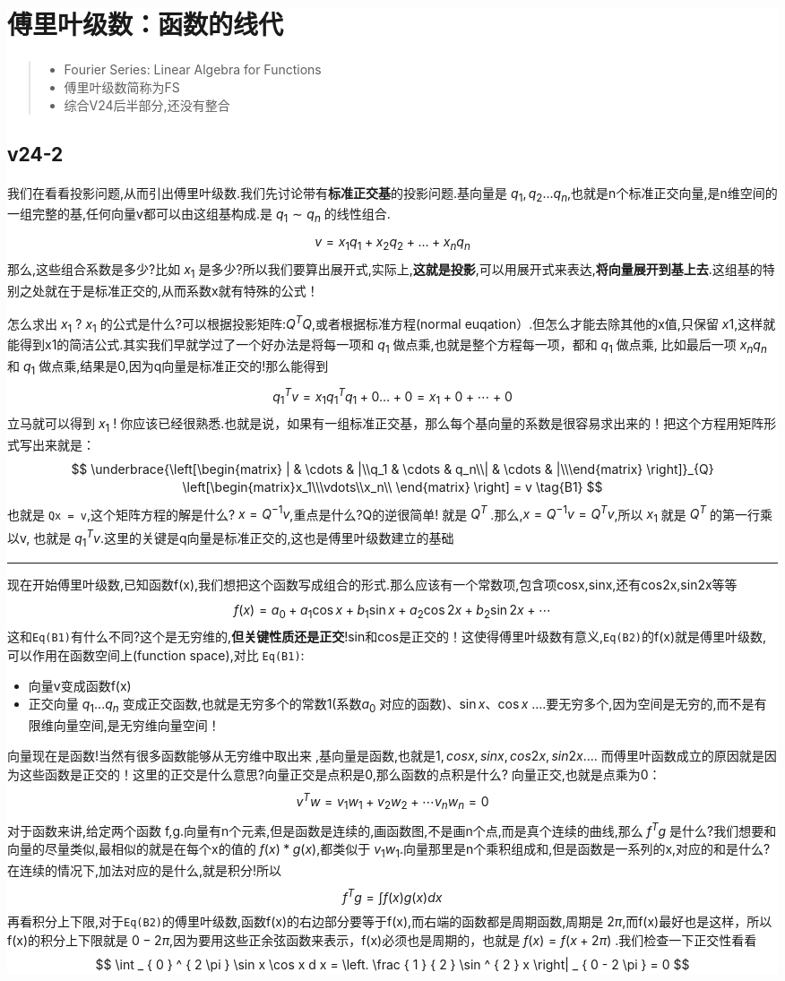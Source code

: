 # 傅里叶级数：函数的线代

> - Fourier  Series:  Linear  Algebra for Functions
> - 傅里叶级数简称为FS
> - 综合V24后半部分,还没有整合

## v24-2

我们在看看投影问题,从而引出傅里叶级数.我们先讨论带有**标准正交基**的投影问题.基向量是 $q_1,q_2...q_n$,也就是n个标准正交向量,是n维空间的一组完整的基,任何向量v都可以由这组基构成.是 $q_1 \sim q_n$ 的线性组合.
$$
v = x _ { 1 } q_1 + x _ { 2 } q _ { 2 } + \ldots + x _ { n } q _ { n }
$$
那么,这些组合系数是多少?比如 $x_1$ 是多少?所以我们要算出展开式,实际上,**这就是投影**,可以用展开式来表达,**将向量展开到基上去**.这组基的特别之处就在于是标准正交的,从而系数x就有特殊的公式！

怎么求出 $x_1$ ? $x_1$ 的公式是什么?可以根据投影矩阵:$Q^T Q$,或者根据标准方程(normal euqation）.但怎么才能去除其他的x值,只保留 $x1$,这样就能得到x1的简洁公式.其实我们早就学过了一个好办法是将每一项和 $q_1$ 做点乘,也就是整个方程每一项，都和 $q_1$ 做点乘, 比如最后一项 $x_n q_n$ 和 $q_1$ 做点乘,结果是0,因为q向量是标准正交的!那么能得到
$$
q _ { 1 } ^ T v = x _ { 1 } q _ { 1 } ^ T q _ { 1 } + 0 \ldots + 0 = x_1+0+\cdots +0
$$
立马就可以得到 $x_1$ ! 你应该已经很熟悉.也就是说，如果有一组标准正交基，那么每个基向量的系数是很容易求出来的！把这个方程用矩阵形式写出来就是：
$$
\underbrace{\left[\begin{matrix} | & \cdots & |\\q_1 & \cdots & q_n\\| & \cdots & |\\\end{matrix} \right]}_{Q}
\left[\begin{matrix}x_1\\\vdots\\x_n\\ \end{matrix}
\right] = v \tag{B1}
$$
也就是 `Qx = v`,这个矩阵方程的解是什么? $x = Q^{−1} v$,重点是什么?Q的逆很简单! 就是 $Q^T$ .那么,$x = Q^{−1} v= Q^T v$,所以 $x_1$ 就是 $Q^T$ 的第一行乘以v, 也就是 $q_1^Tv$.这里的关键是q向量是标准正交的,这也是傅里叶级数建立的基础

---

现在开始傅里叶级数,已知函数f(x),我们想把这个函数写成组合的形式.那么应该有一个常数项,包含项cosx,sinx,还有cos2x,sin2x等等
$$
f ( x ) = a _ { 0 } + a _ { 1 } \cos x + b _ { 1 } \sin x + a _ { 2 } \cos 2 x + b _ { 2 } \sin 2 x + \cdots \tag{B2}
$$
这和`Eq(B1)`有什么不同?这个是无穷维的,**但关键性质还是正交**!sin和cos是正交的！这使得傅里叶级数有意义,`Eq(B2)`的f(x)就是傅里叶级数,可以作用在函数空间上(function space),对比 `Eq(B1)`:

- 向量v变成函数f(x)
- 正交向量 $q_1...q_n$ 变成正交函数,也就是无穷多个的常数1(系数$a_0$ 对应的函数)、$\sin x、\cos x$ ....要无穷多个,因为空间是无穷的,而不是有限维向量空间,是无穷维向量空间！

向量现在是函数!当然有很多函数能够从无穷维中取出来 ,基向量是函数,也就是$1,cosx,sinx,cos2x,sin2x....$ 而傅里叶函数成立的原因就是因为这些函数是正交的！这里的正交是什么意思?向量正交是点积是0,那么函数的点积是什么? 向量正交,也就是点乘为0：
$$
v ^ { T } w = v _ { 1 } w _ { 1 } + v _ { 2 } w _ { 2 } + \cdots v _ { n } w _ { n } = 0
$$
对于函数来讲,给定两个函数 f,g.向量有n个元素,但是函数是连续的,画函数图,不是画n个点,而是真个连续的曲线,那么 $f^Tg$ 是什么?我们想要和向量的尽量类似,最相似的就是在每个x的值的 $f(x)*g(x)$,都类似于 $v_1 w_1$.向量那里是n个乘积组成和,但是函数是一系列的x,对应的和是什么?在连续的情况下,加法对应的是什么,就是积分!所以
$$
f ^ { T } g = \int f ( x ) g ( x ) d x
$$
再看积分上下限,对于`Eq(B2)`的傅里叶级数,函数f(x)的右边部分要等于f(x),而右端的函数都是周期函数,周期是 $2\pi$,而f(x)最好也是这样，所以f(x)的积分上下限就是 $0-2\pi$,因为要用这些正余弦函数来表示，f(x)必须也是周期的，也就是 $f(x) = f(x+2π)$ .我们检查一下正交性看看
$$
\int _ { 0 } ^ { 2 \pi } \sin x \cos x d x = \left. \frac { 1 } { 2 } \sin ^ { 2 } x \right| _ { 0 - 2 \pi } = 0
$$